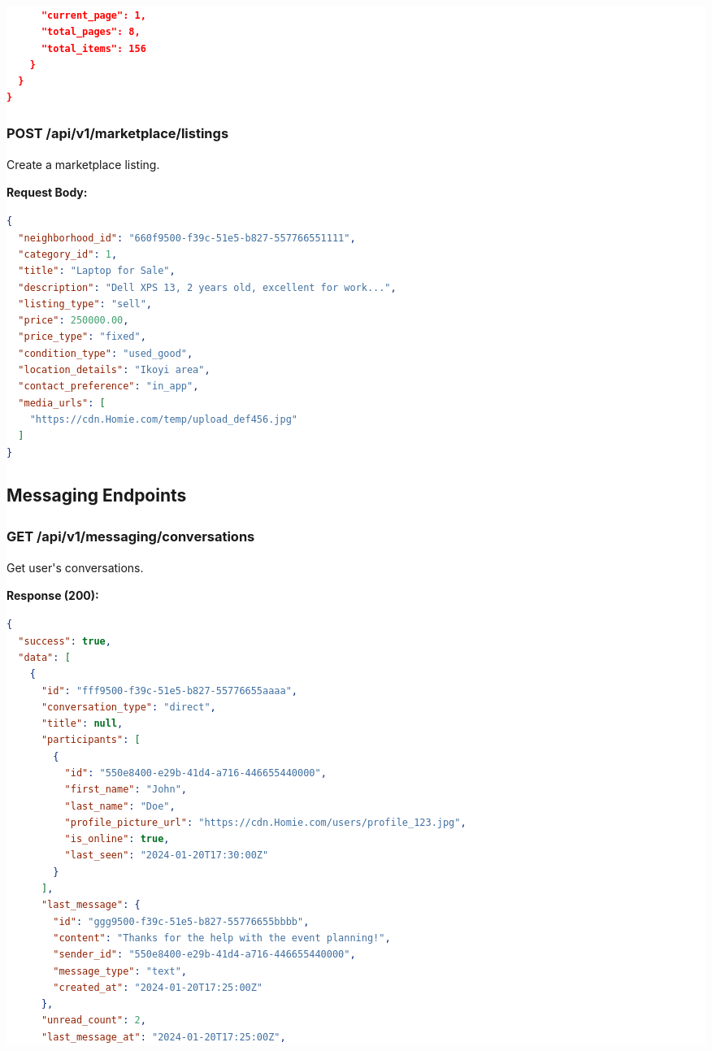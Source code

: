 ```json
      "current_page": 1,
      "total_pages": 8,
      "total_items": 156
    }
  }
}
```

### POST /api/v1/marketplace/listings
Create a marketplace listing.

**Request Body:**
```json
{
  "neighborhood_id": "660f9500-f39c-51e5-b827-557766551111",
  "category_id": 1,
  "title": "Laptop for Sale",
  "description": "Dell XPS 13, 2 years old, excellent for work...",
  "listing_type": "sell",
  "price": 250000.00,
  "price_type": "fixed",
  "condition_type": "used_good",
  "location_details": "Ikoyi area",
  "contact_preference": "in_app",
  "media_urls": [
    "https://cdn.Homie.com/temp/upload_def456.jpg"
  ]
}
```

## Messaging Endpoints

### GET /api/v1/messaging/conversations
Get user's conversations.

**Response (200):**
```json
{
  "success": true,
  "data": [
    {
      "id": "fff9500-f39c-51e5-b827-55776655aaaa",
      "conversation_type": "direct",
      "title": null,
      "participants": [
        {
          "id": "550e8400-e29b-41d4-a716-446655440000",
          "first_name": "John",
          "last_name": "Doe",
          "profile_picture_url": "https://cdn.Homie.com/users/profile_123.jpg",
          "is_online": true,
          "last_seen": "2024-01-20T17:30:00Z"
        }
      ],
      "last_message": {
        "id": "ggg9500-f39c-51e5-b827-55776655bbbb",
        "content": "Thanks for the help with the event planning!",
        "sender_id": "550e8400-e29b-41d4-a716-446655440000",
        "message_type": "text",
        "created_at": "2024-01-20T17:25:00Z"
      },
      "unread_count": 2,
      "last_message_at": "2024-01-20T17:25:00Z",
```